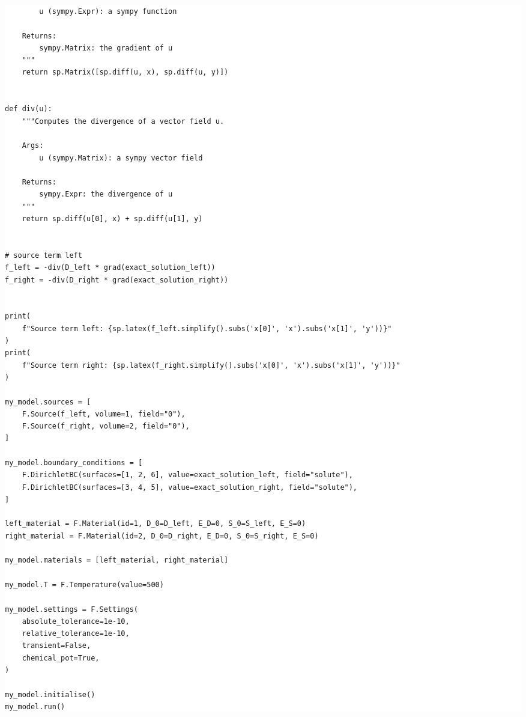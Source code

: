 ```{code-cell}
        u (sympy.Expr): a sympy function

    Returns:
        sympy.Matrix: the gradient of u
    """
    return sp.Matrix([sp.diff(u, x), sp.diff(u, y)])


def div(u):
    """Computes the divergence of a vector field u.

    Args:
        u (sympy.Matrix): a sympy vector field

    Returns:
        sympy.Expr: the divergence of u
    """
    return sp.diff(u[0], x) + sp.diff(u[1], y)


# source term left
f_left = -div(D_left * grad(exact_solution_left))
f_right = -div(D_right * grad(exact_solution_right))


print(
    f"Source term left: {sp.latex(f_left.simplify().subs('x[0]', 'x').subs('x[1]', 'y'))}"
)
print(
    f"Source term right: {sp.latex(f_right.simplify().subs('x[0]', 'x').subs('x[1]', 'y'))}"
)

my_model.sources = [
    F.Source(f_left, volume=1, field="0"),
    F.Source(f_right, volume=2, field="0"),
]

my_model.boundary_conditions = [
    F.DirichletBC(surfaces=[1, 2, 6], value=exact_solution_left, field="solute"),
    F.DirichletBC(surfaces=[3, 4, 5], value=exact_solution_right, field="solute"),
]

left_material = F.Material(id=1, D_0=D_left, E_D=0, S_0=S_left, E_S=0)
right_material = F.Material(id=2, D_0=D_right, E_D=0, S_0=S_right, E_S=0)

my_model.materials = [left_material, right_material]

my_model.T = F.Temperature(value=500)

my_model.settings = F.Settings(
    absolute_tolerance=1e-10,
    relative_tolerance=1e-10,
    transient=False,
    chemical_pot=True,
)

my_model.initialise()
my_model.run()
```
